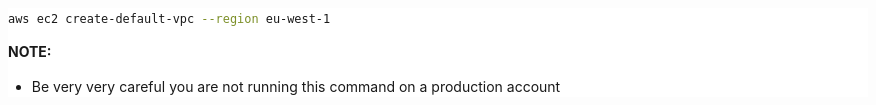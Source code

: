 ```bash
aws ec2 create-default-vpc --region eu-west-1
```

**NOTE:**

* Be very very careful you are not running this command on a production account

